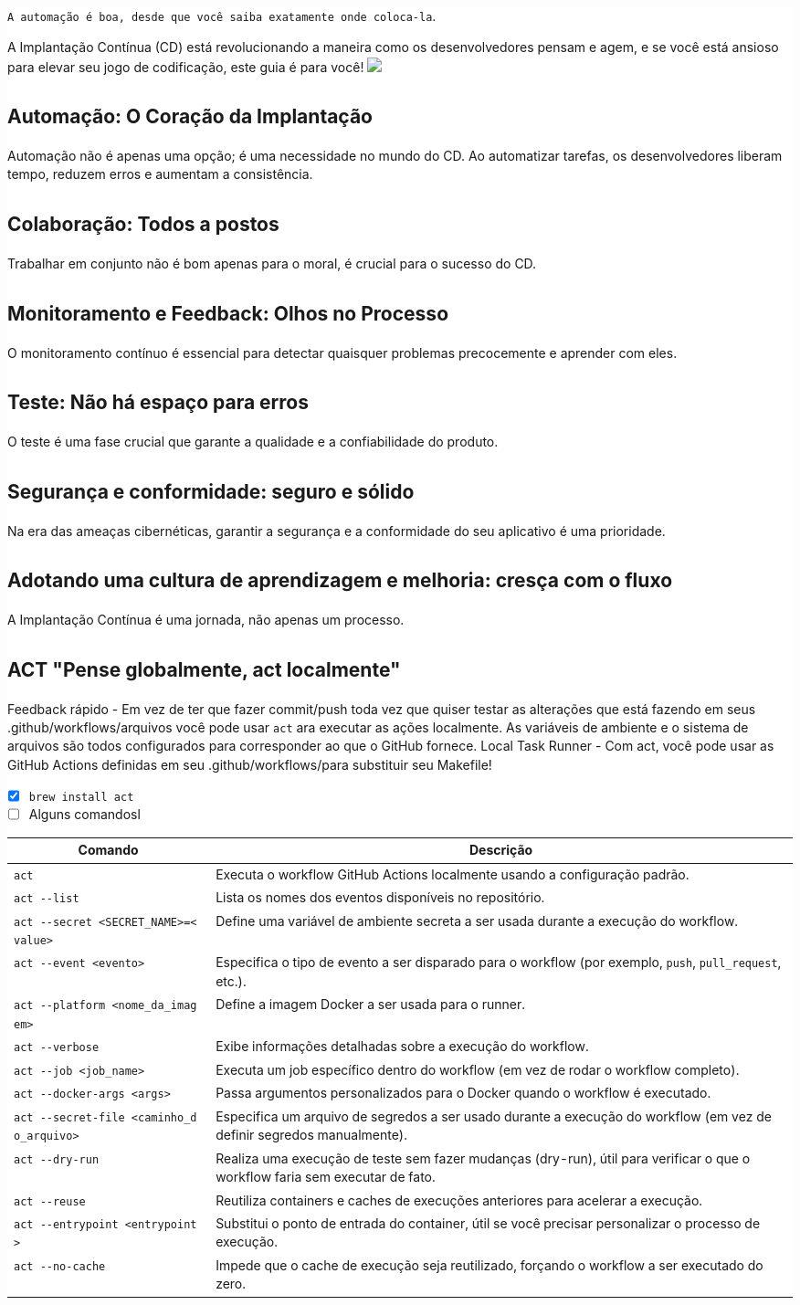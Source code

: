 `A automação é boa, desde que você saiba exatamente onde coloca-la`.

A Implantação Contínua (CD) está revolucionando a maneira como os desenvolvedores pensam e agem, e se você está ansioso para elevar seu jogo de codificação, este guia é para você!
![](img/github-actions-002.png)
## Automação: O Coração da Implantação
Automação não é apenas uma opção; é uma necessidade no mundo do CD. Ao automatizar tarefas, os desenvolvedores liberam tempo, reduzem erros e aumentam a consistência.
## Colaboração: Todos a postos
Trabalhar em conjunto não é bom apenas para o moral, é crucial para o sucesso do CD.
## Monitoramento e Feedback: Olhos no Processo
O monitoramento contínuo é essencial para detectar quaisquer problemas precocemente e aprender com eles.
## Teste: Não há espaço para erros
O teste é uma fase crucial que garante a qualidade e a confiabilidade do produto.
## Segurança e conformidade: seguro e sólido
Na era das ameaças cibernéticas, garantir a segurança e a conformidade do seu aplicativo é uma prioridade.
## Adotando uma cultura de aprendizagem e melhoria: cresça com o fluxo
A Implantação Contínua é uma jornada, não apenas um processo.
## ACT "Pense globalmente, act localmente"
Feedback rápido - Em vez de ter que fazer commit/push toda vez que quiser testar as alterações que está fazendo em seus .github/workflows/arquivos você pode usar `act` ara executar as ações localmente.
As variáveis ​​de ambiente e o sistema de arquivos são todos configurados para corresponder ao que o GitHub fornece.
Local Task Runner - Com act, você pode usar as GitHub Actions definidas em seu .github/workflows/para substituir seu Makefile!

- [x] `brew install act`
- [ ] Alguns comandosl

| Comando                                    | Descrição                                                                 |
|--------------------------------------------|---------------------------------------------------------------------------|
| `act`                                       | Executa o workflow GitHub Actions localmente usando a configuração padrão. |
| `act --list`                                | Lista os nomes dos eventos disponíveis no repositório.                    |
| `act --secret <SECRET_NAME>=<value>`        | Define uma variável de ambiente secreta a ser usada durante a execução do workflow. |
| `act --event <evento>`                      | Especifica o tipo de evento a ser disparado para o workflow (por exemplo, `push`, `pull_request`, etc.). |
| `act --platform <nome_da_imagem>`           | Define a imagem Docker a ser usada para o runner.                         |
| `act --verbose`                             | Exibe informações detalhadas sobre a execução do workflow.                |
| `act --job <job_name>`                     | Executa um job específico dentro do workflow (em vez de rodar o workflow completo). |
| `act --docker-args <args>`                  | Passa argumentos personalizados para o Docker quando o workflow é executado. |
| `act --secret-file <caminho_do_arquivo>`    | Especifica um arquivo de segredos a ser usado durante a execução do workflow (em vez de definir segredos manualmente). |
| `act --dry-run`                             | Realiza uma execução de teste sem fazer mudanças (dry-run), útil para verificar o que o workflow faria sem executar de fato. |
| `act --reuse`                               | Reutiliza containers e caches de execuções anteriores para acelerar a execução. |
| `act --entrypoint <entrypoint>`             | Substitui o ponto de entrada do container, útil se você precisar personalizar o processo de execução. |
| `act --no-cache`                            | Impede que o cache de execução seja reutilizado, forçando o workflow a ser executado do zero. |